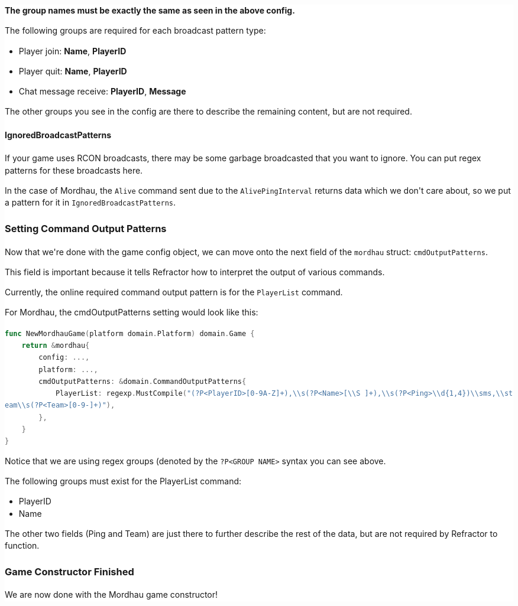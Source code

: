 **The group names must be exactly the same as seen in the above config.**

The following groups are required for each broadcast pattern type:

-   Player join: **Name**, **PlayerID**

-   Player quit: **Name**, **PlayerID**

-   Chat message receive: **PlayerID**, **Message**

The other groups you see in the config are there to describe the remaining content, but are not required.

#### IgnoredBroadcastPatterns

If your game uses RCON broadcasts, there may be some garbage broadcasted that you want to ignore. You can put regex patterns for these broadcasts here.

In the case of Mordhau, the `Alive` command sent due to the `AlivePingInterval` returns data which we don't care about, so we put a pattern for it in `IgnoredBroadcastPatterns`.

### Setting Command Output Patterns

Now that we're done with the game config object, we can move onto the next field of the `mordhau` struct: `cmdOutputPatterns`.

This field is important because it tells Refractor how to interpret the output of various commands.

Currently, the online required command output pattern is for the `PlayerList` command.

For Mordhau, the cmdOutputPatterns setting would look like this:

```go
func NewMordhauGame(platform domain.Platform) domain.Game {
    return &mordhau{
        config: ...,
        platform: ...,
        cmdOutputPatterns: &domain.CommandOutputPatterns{
            PlayerList: regexp.MustCompile("(?P<PlayerID>[0-9A-Z]+),\\s(?P<Name>[\\S ]+),\\s(?P<Ping>\\d{1,4})\\sms,\\steam\\s(?P<Team>[0-9-]+)"),
        },
    }
}
```

Notice that we are using regex groups (denoted by the `?P<GROUP NAME>` syntax you can see above.

The following groups must exist for the PlayerList command:

-   PlayerID
-   Name

The other two fields (Ping and Team) are just there to further describe the rest of the data, but are not required by Refractor to function.

### Game Constructor Finished

We are now done with the Mordhau game constructor!
